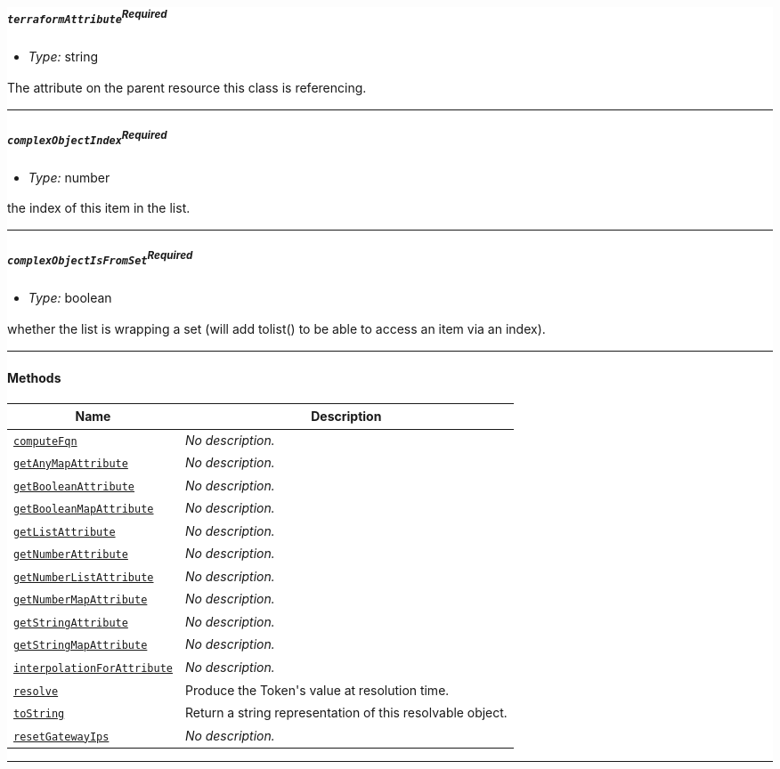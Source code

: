 
##### `terraformAttribute`<sup>Required</sup> <a name="terraformAttribute" id="@cdktf/provider-ionoscloud.natgateway.NatgatewayLansOutputReference.Initializer.parameter.terraformAttribute"></a>

- *Type:* string

The attribute on the parent resource this class is referencing.

---

##### `complexObjectIndex`<sup>Required</sup> <a name="complexObjectIndex" id="@cdktf/provider-ionoscloud.natgateway.NatgatewayLansOutputReference.Initializer.parameter.complexObjectIndex"></a>

- *Type:* number

the index of this item in the list.

---

##### `complexObjectIsFromSet`<sup>Required</sup> <a name="complexObjectIsFromSet" id="@cdktf/provider-ionoscloud.natgateway.NatgatewayLansOutputReference.Initializer.parameter.complexObjectIsFromSet"></a>

- *Type:* boolean

whether the list is wrapping a set (will add tolist() to be able to access an item via an index).

---

#### Methods <a name="Methods" id="Methods"></a>

| **Name** | **Description** |
| --- | --- |
| <code><a href="#@cdktf/provider-ionoscloud.natgateway.NatgatewayLansOutputReference.computeFqn">computeFqn</a></code> | *No description.* |
| <code><a href="#@cdktf/provider-ionoscloud.natgateway.NatgatewayLansOutputReference.getAnyMapAttribute">getAnyMapAttribute</a></code> | *No description.* |
| <code><a href="#@cdktf/provider-ionoscloud.natgateway.NatgatewayLansOutputReference.getBooleanAttribute">getBooleanAttribute</a></code> | *No description.* |
| <code><a href="#@cdktf/provider-ionoscloud.natgateway.NatgatewayLansOutputReference.getBooleanMapAttribute">getBooleanMapAttribute</a></code> | *No description.* |
| <code><a href="#@cdktf/provider-ionoscloud.natgateway.NatgatewayLansOutputReference.getListAttribute">getListAttribute</a></code> | *No description.* |
| <code><a href="#@cdktf/provider-ionoscloud.natgateway.NatgatewayLansOutputReference.getNumberAttribute">getNumberAttribute</a></code> | *No description.* |
| <code><a href="#@cdktf/provider-ionoscloud.natgateway.NatgatewayLansOutputReference.getNumberListAttribute">getNumberListAttribute</a></code> | *No description.* |
| <code><a href="#@cdktf/provider-ionoscloud.natgateway.NatgatewayLansOutputReference.getNumberMapAttribute">getNumberMapAttribute</a></code> | *No description.* |
| <code><a href="#@cdktf/provider-ionoscloud.natgateway.NatgatewayLansOutputReference.getStringAttribute">getStringAttribute</a></code> | *No description.* |
| <code><a href="#@cdktf/provider-ionoscloud.natgateway.NatgatewayLansOutputReference.getStringMapAttribute">getStringMapAttribute</a></code> | *No description.* |
| <code><a href="#@cdktf/provider-ionoscloud.natgateway.NatgatewayLansOutputReference.interpolationForAttribute">interpolationForAttribute</a></code> | *No description.* |
| <code><a href="#@cdktf/provider-ionoscloud.natgateway.NatgatewayLansOutputReference.resolve">resolve</a></code> | Produce the Token's value at resolution time. |
| <code><a href="#@cdktf/provider-ionoscloud.natgateway.NatgatewayLansOutputReference.toString">toString</a></code> | Return a string representation of this resolvable object. |
| <code><a href="#@cdktf/provider-ionoscloud.natgateway.NatgatewayLansOutputReference.resetGatewayIps">resetGatewayIps</a></code> | *No description.* |

---